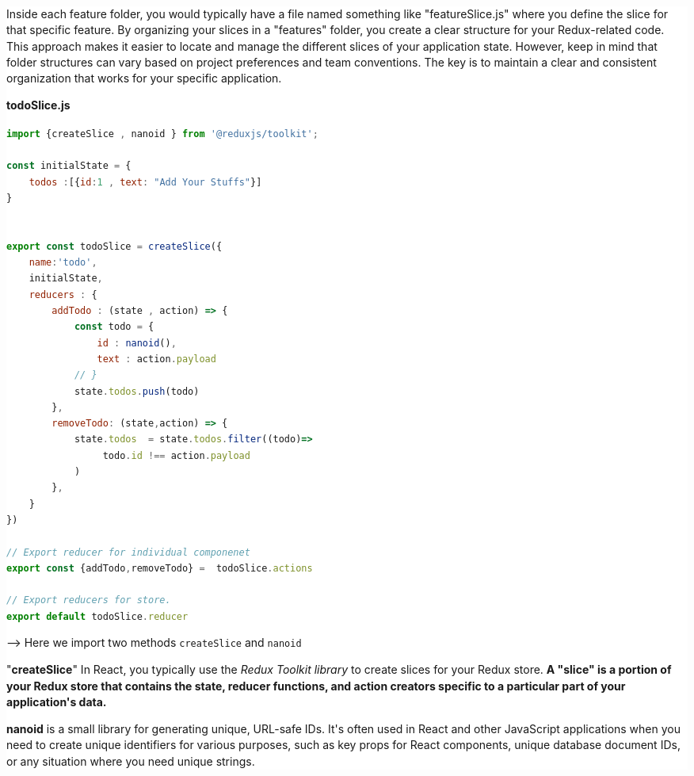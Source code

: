 Inside each feature folder, you would typically have a file named something like "featureSlice.js" where you define the slice for that specific feature.
By organizing your slices in a "features" folder, you create a clear structure for your Redux-related code. This approach makes it easier to locate and manage the different slices of your application state. However, keep in mind that folder structures can vary based on project preferences and team conventions. The key is to maintain a clear and consistent organization that works for your specific application.


**todoSlice.js**

```jsx 
import {createSlice , nanoid } from '@reduxjs/toolkit';

const initialState = {
    todos :[{id:1 , text: "Add Your Stuffs"}]
}


export const todoSlice = createSlice({
    name:'todo',
    initialState,
    reducers : {
        addTodo : (state , action) => {
            const todo = {
                id : nanoid(),
                text : action.payload
            // }
            state.todos.push(todo)
        },
        removeTodo: (state,action) => {
            state.todos  = state.todos.filter((todo)=>
                 todo.id !== action.payload
            )
        },
    }
})

// Export reducer for individual componenet
export const {addTodo,removeTodo} =  todoSlice.actions

// Export reducers for store.
export default todoSlice.reducer
```


--> Here we import two methods `createSlice` and `nanoid` 

"**createSlice**"
In React, you typically use the _Redux Toolkit library_ to create slices for your Redux store. **A "slice" is a portion of your Redux store that contains the state, reducer functions, and action creators specific to a particular part of your application's data.**

**nanoid** is a small library for generating unique, URL-safe IDs. It's often used in React and other JavaScript applications when you need to create unique identifiers for various purposes, such as key props for React components, unique database document IDs, or any situation where you need unique strings.
